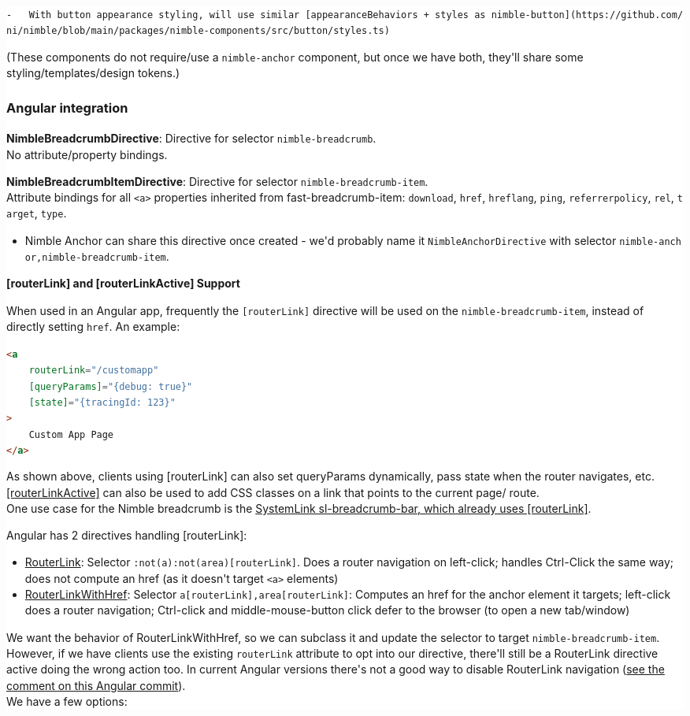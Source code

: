     -   With button appearance styling, will use similar [appearanceBehaviors + styles as nimble-button](https://github.com/ni/nimble/blob/main/packages/nimble-components/src/button/styles.ts)

(These components do not require/use a `nimble-anchor` component, but once we have both, they'll share some styling/templates/design tokens.)

### Angular integration

**NimbleBreadcrumbDirective**: Directive for selector `nimble-breadcrumb`.  
No attribute/property bindings.

**NimbleBreadcrumbItemDirective**: Directive for selector `nimble-breadcrumb-item`.  
Attribute bindings for all `<a>` properties inherited from fast-breadcrumb-item: `download`, `href`, `hreflang`, `ping`, `referrerpolicy`, `rel`, `target`, `type`.

-   Nimble Anchor can share this directive once created - we'd probably name it `NimbleAnchorDirective` with selector `nimble-anchor,nimble-breadcrumb-item`.

**[routerLink] and [routerLinkActive] Support**

When used in an Angular app, frequently the `[routerLink]` directive will be used on the `nimble-breadcrumb-item`, instead of directly setting `href`. An example:

```html
<a
    routerLink="/customapp"
    [queryParams]="{debug: true}"
    [state]="{tracingId: 123}"
>
    Custom App Page
</a>
```

As shown above, clients using [routerLink] can also set queryParams dynamically, pass state when the router navigates, etc.  
[[routerLinkActive]](https://github.com/angular/angular/blob/0a2191f8e7e232087aab0a7a9eb9ee6871580267/packages/router/src/directives/router_link_active.ts) can also be used to add CSS classes on a link that points to the current page/ route.  
One use case for the Nimble breadcrumb is the [SystemLink sl-breadcrumb-bar, which already uses [routerLink]](https://ni.visualstudio.com/DevCentral/_git/Skyline?path=/Web/Workspaces/SystemLinkShared/projects/systemlink-lib-angular/src/sl-breadcrumb-bar/sl-breadcrumb-bar.component.html&version=GBmaster&line=4&lineEnd=5&lineStartColumn=1&lineEndColumn=1&lineStyle=plain&_a=contents).

Angular has 2 directives handling [routerLink]:

-   [RouterLink](https://github.com/angular/angular/blob/0a2191f8e7e232087aab0a7a9eb9ee6871580267/packages/router/src/directives/router_link.ts#L119): Selector `:not(a):not(area)[routerLink]`. Does a router navigation on left-click; handles Ctrl-Click the same way; does not compute an href (as it doesn't target `<a>` elements)
-   [RouterLinkWithHref](https://github.com/angular/angular/blob/0a2191f8e7e232087aab0a7a9eb9ee6871580267/packages/router/src/directives/router_link.ts#L257): Selector `a[routerLink],area[routerLink]`: Computes an href for the anchor element it targets; left-click does a router navigation; Ctrl-click and middle-mouse-button click defer to the browser (to open a new tab/window)

We want the behavior of RouterLinkWithHref, so we can subclass it and update the selector to target `nimble-breadcrumb-item`.
However, if we have clients use the existing `routerLink` attribute to opt into our directive, there'll still be a RouterLink directive active doing the wrong action too. In current Angular versions there's not a good way to disable RouterLink navigation ([see the comment on this Angular commit](https://github.com/angular/angular/commit/ccb09b4558a3864fb5b2fe2214d08f1c1fe2758f)).  
We have a few options:

